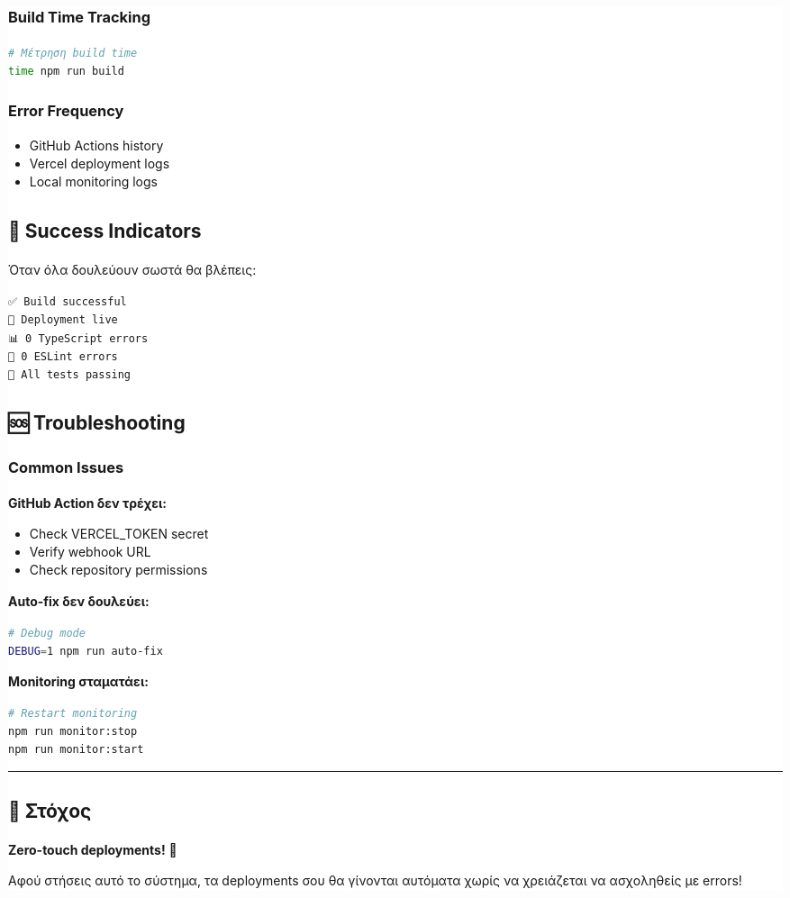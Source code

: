 ### Build Time Tracking
```bash
# Μέτρηση build time
time npm run build
```

### Error Frequency
- GitHub Actions history
- Vercel deployment logs
- Local monitoring logs

## 🎉 Success Indicators

Όταν όλα δουλεύουν σωστά θα βλέπεις:

```
✅ Build successful
🚀 Deployment live
📊 0 TypeScript errors
🎯 0 ESLint errors
💚 All tests passing
```

## 🆘 Troubleshooting

### Common Issues

**GitHub Action δεν τρέχει:**
- Check VERCEL_TOKEN secret
- Verify webhook URL
- Check repository permissions

**Auto-fix δεν δουλεύει:**
```bash
# Debug mode
DEBUG=1 npm run auto-fix
```

**Monitoring σταματάει:**
```bash
# Restart monitoring
npm run monitor:stop
npm run monitor:start
```

---

## 🎯 Στόχος

**Zero-touch deployments!** 🚀

Αφού στήσεις αυτό το σύστημα, τα deployments σου θα γίνονται αυτόματα χωρίς να χρειάζεται να ασχοληθείς με errors! 